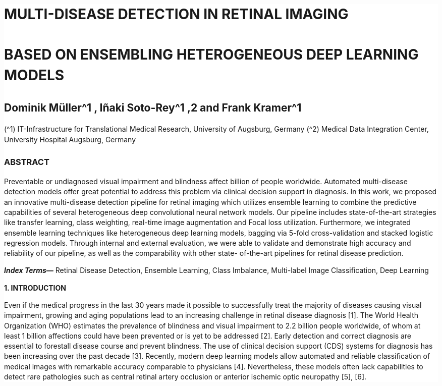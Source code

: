 # MULTI-DISEASE DETECTION IN RETINAL IMAGING

# BASED ON ENSEMBLING HETEROGENEOUS DEEP LEARNING MODELS

## Dominik Müller^1 , Iñaki Soto-Rey^1 ,2 and Frank Kramer^1

(^1) IT-Infrastructure for Translational Medical Research, University of Augsburg, Germany
(^2) Medical Data Integration Center, University Hospital Augsburg, Germany

### ABSTRACT

Preventable or undiagnosed visual impairment and blindness
affect billion of people worldwide. Automated multi-disease
detection models offer great potential to address this problem
via clinical decision support in diagnosis. In this work, we
proposed an innovative multi-disease detection pipeline for
retinal imaging which utilizes ensemble learning to combine
the predictive capabilities of several heterogeneous deep
convolutional neural network models. Our pipeline includes
state-of-the-art strategies like transfer learning, class
weighting, real-time image augmentation and Focal loss
utilization. Furthermore, we integrated ensemble learning
techniques like heterogeneous deep learning models, bagging
via 5-fold cross-validation and stacked logistic regression
models. Through internal and external evaluation, we were
able to validate and demonstrate high accuracy and reliability
of our pipeline, as well as the comparability with other state-
of-the-art pipelines for retinal disease prediction.

**_Index Terms—_** Retinal Disease Detection, Ensemble Learning, Class
Imbalance, Multi-label Image Classification, Deep Learning

**1. INTRODUCTION**

Even if the medical progress in the last 30 years made it
possible to successfully treat the majority of diseases causing
visual impairment, growing and aging populations lead to an
increasing challenge in retinal disease diagnosis [1]. The
World Health Organization (WHO) estimates the prevalence
of blindness and visual impairment to 2.2 billion people
worldwide, of whom at least 1 billion affections could have
been prevented or is yet to be addressed [2]. Early detection
and correct diagnosis are essential to forestall disease course
and prevent blindness.
The use of clinical decision support (CDS) systems
for diagnosis has been increasing over the past decade [3].
Recently, modern deep learning models allow automated and
reliable classification of medical images with remarkable
accuracy comparable to physicians [4]. Nevertheless, these
models often lack capabilities to detect rare pathologies such
as central retinal artery occlusion or anterior ischemic optic
neuropathy [5], [6].
